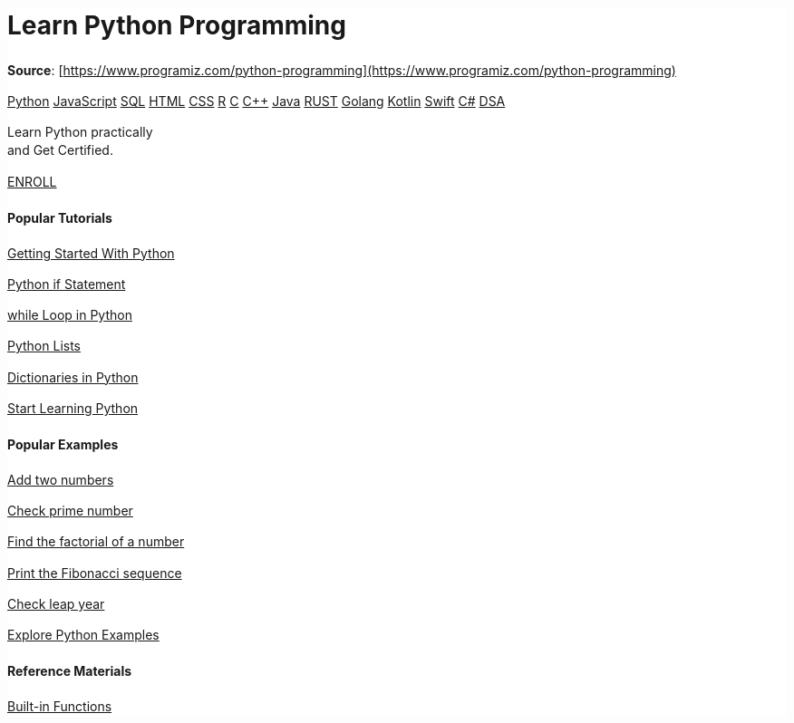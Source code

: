 # Learn Python Programming

**Source**: [https://www.programiz.com/python-programming](https://www.programiz.com/python-programming)

[Python](javascript:void\(0\); "Python") [JavaScript](javascript:void\(0\); "JavaScript") [SQL](javascript:void\(0\); "SQL") [HTML](javascript:void\(0\); "HTML") [CSS](javascript:void\(0\); "CSS") [R](javascript:void\(0\); "R") [C](javascript:void\(0\); "C") [C++](javascript:void\(0\); "C++") [Java](javascript:void\(0\); "Java") [RUST](javascript:void\(0\); "RUST") [Golang](javascript:void\(0\); "Golang") [Kotlin](javascript:void\(0\); "Kotlin") [Swift](javascript:void\(0\); "Swift") [C#](javascript:void\(0\); "C#") [DSA](javascript:void\(0\); "DSA")

Learn Python practically   
and Get Certified.

[ENROLL](https://programiz.pro/learn/master-python)

#### Popular Tutorials

[Getting Started With Python](https://www.programiz.com/python-programming/getting-started "Getting Started With Python")

[Python if Statement](https://www.programiz.com/python-programming/if-elif-else "Python if Statement")

[while Loop in Python](https://www.programiz.com/python-programming/while-loop "while Loop in Python")

[Python Lists](https://www.programiz.com/python-programming/list "Python Lists")

[Dictionaries in Python](https://www.programiz.com/python-programming/dictionary "Dictionaries in Python")

[Start Learning Python](https://www.programiz.com/python-programming "Python Tutorials")

#### Popular Examples

[Add two numbers](https://www.programiz.com/python-programming/examples/add-number "Add two numbers")

[Check prime number](https://www.programiz.com/python-programming/examples/prime-number "Check prime number")

[Find the factorial of a number](https://www.programiz.com/python-programming/examples/factorial "Find the factorial of a number")

[Print the Fibonacci sequence](https://www.programiz.com/python-programming/examples/fibonacci-sequence "Print the Fibonacci sequence")

[Check leap year](https://www.programiz.com/python-programming/examples/leap-year "Check leap year")

[Explore Python Examples](https://www.programiz.com/python-programming/examples "Python Examples")

#### Reference Materials

[Built-in Functions](https://www.programiz.com/python-programming/methods/built-in "Built-in Functions")
